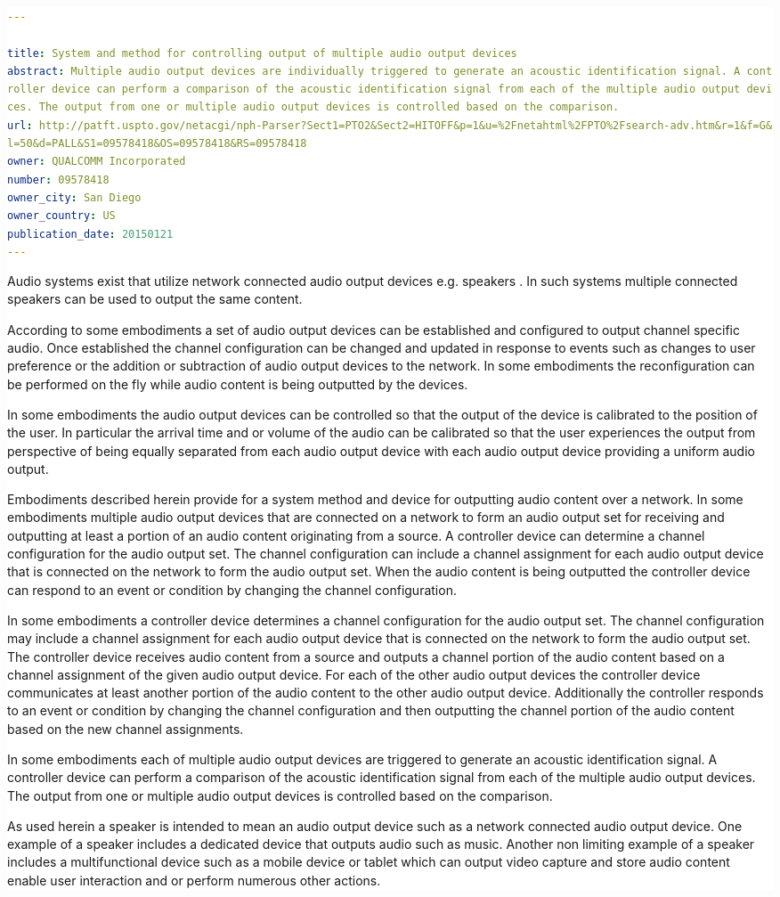 ```yaml
---

title: System and method for controlling output of multiple audio output devices
abstract: Multiple audio output devices are individually triggered to generate an acoustic identification signal. A controller device can perform a comparison of the acoustic identification signal from each of the multiple audio output devices. The output from one or multiple audio output devices is controlled based on the comparison.
url: http://patft.uspto.gov/netacgi/nph-Parser?Sect1=PTO2&Sect2=HITOFF&p=1&u=%2Fnetahtml%2FPTO%2Fsearch-adv.htm&r=1&f=G&l=50&d=PALL&S1=09578418&OS=09578418&RS=09578418
owner: QUALCOMM Incorporated
number: 09578418
owner_city: San Diego
owner_country: US
publication_date: 20150121
---
```

Audio systems exist that utilize network connected audio output devices e.g. speakers . In such systems multiple connected speakers can be used to output the same content.

According to some embodiments a set of audio output devices can be established and configured to output channel specific audio. Once established the channel configuration can be changed and updated in response to events such as changes to user preference or the addition or subtraction of audio output devices to the network. In some embodiments the reconfiguration can be performed on the fly while audio content is being outputted by the devices.

In some embodiments the audio output devices can be controlled so that the output of the device is calibrated to the position of the user. In particular the arrival time and or volume of the audio can be calibrated so that the user experiences the output from perspective of being equally separated from each audio output device with each audio output device providing a uniform audio output.

Embodiments described herein provide for a system method and device for outputting audio content over a network. In some embodiments multiple audio output devices that are connected on a network to form an audio output set for receiving and outputting at least a portion of an audio content originating from a source. A controller device can determine a channel configuration for the audio output set. The channel configuration can include a channel assignment for each audio output device that is connected on the network to form the audio output set. When the audio content is being outputted the controller device can respond to an event or condition by changing the channel configuration.

In some embodiments a controller device determines a channel configuration for the audio output set. The channel configuration may include a channel assignment for each audio output device that is connected on the network to form the audio output set. The controller device receives audio content from a source and outputs a channel portion of the audio content based on a channel assignment of the given audio output device. For each of the other audio output devices the controller device communicates at least another portion of the audio content to the other audio output device. Additionally the controller responds to an event or condition by changing the channel configuration and then outputting the channel portion of the audio content based on the new channel assignments.

In some embodiments each of multiple audio output devices are triggered to generate an acoustic identification signal. A controller device can perform a comparison of the acoustic identification signal from each of the multiple audio output devices. The output from one or multiple audio output devices is controlled based on the comparison.

As used herein a speaker is intended to mean an audio output device such as a network connected audio output device. One example of a speaker includes a dedicated device that outputs audio such as music. Another non limiting example of a speaker includes a multifunctional device such as a mobile device or tablet which can output video capture and store audio content enable user interaction and or perform numerous other actions.
